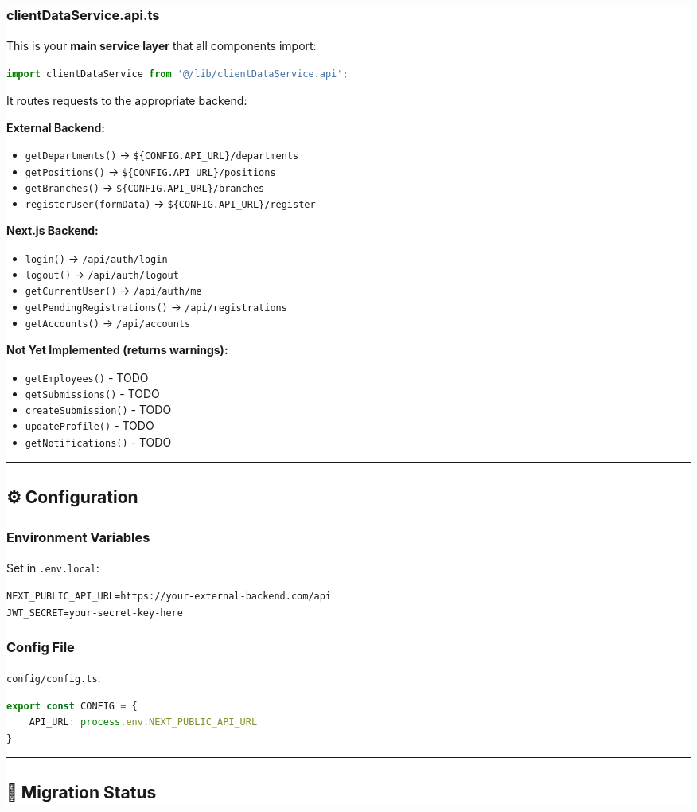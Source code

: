### **clientDataService.api.ts**
This is your **main service layer** that all components import:

```typescript
import clientDataService from '@/lib/clientDataService.api';
```

It routes requests to the appropriate backend:

**External Backend:**
- `getDepartments()` → `${CONFIG.API_URL}/departments`
- `getPositions()` → `${CONFIG.API_URL}/positions`
- `getBranches()` → `${CONFIG.API_URL}/branches`
- `registerUser(formData)` → `${CONFIG.API_URL}/register`

**Next.js Backend:**
- `login()` → `/api/auth/login`
- `logout()` → `/api/auth/logout`
- `getCurrentUser()` → `/api/auth/me`
- `getPendingRegistrations()` → `/api/registrations`
- `getAccounts()` → `/api/accounts`

**Not Yet Implemented (returns warnings):**
- `getEmployees()` - TODO
- `getSubmissions()` - TODO
- `createSubmission()` - TODO
- `updateProfile()` - TODO
- `getNotifications()` - TODO

---

## ⚙️ Configuration

### Environment Variables
Set in `.env.local`:

```env
NEXT_PUBLIC_API_URL=https://your-external-backend.com/api
JWT_SECRET=your-secret-key-here
```

### Config File
`config/config.ts`:
```typescript
export const CONFIG = {
    API_URL: process.env.NEXT_PUBLIC_API_URL
}
```

---

## 🎯 Migration Status
